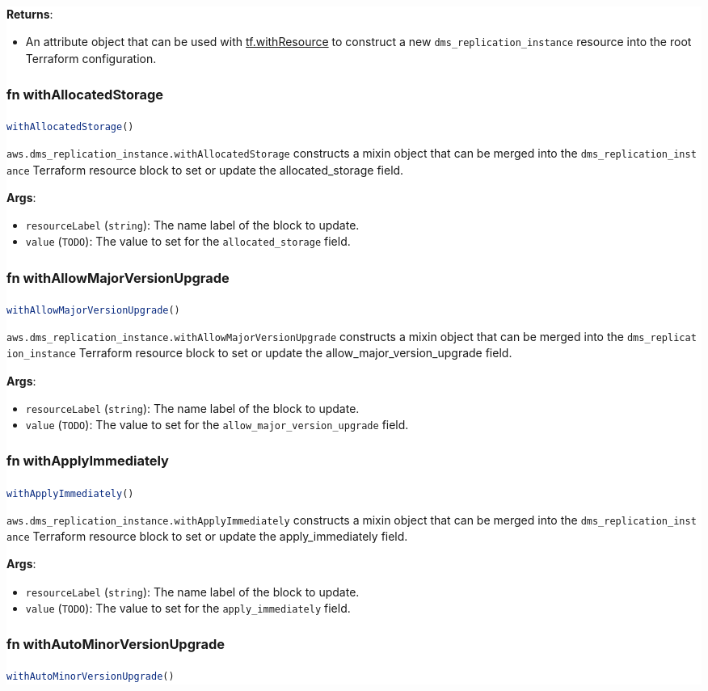 **Returns**:
  - An attribute object that can be used with [tf.withResource](https://github.com/tf-libsonnet/core/tree/main/docs#fn-withresource) to construct a new `dms_replication_instance` resource into the root Terraform configuration.


### fn withAllocatedStorage

```ts
withAllocatedStorage()
```

`aws.dms_replication_instance.withAllocatedStorage` constructs a mixin object that can be merged into the `dms_replication_instance`
Terraform resource block to set or update the allocated_storage field.



**Args**:
  - `resourceLabel` (`string`): The name label of the block to update.
  - `value` (`TODO`): The value to set for the `allocated_storage` field.


### fn withAllowMajorVersionUpgrade

```ts
withAllowMajorVersionUpgrade()
```

`aws.dms_replication_instance.withAllowMajorVersionUpgrade` constructs a mixin object that can be merged into the `dms_replication_instance`
Terraform resource block to set or update the allow_major_version_upgrade field.



**Args**:
  - `resourceLabel` (`string`): The name label of the block to update.
  - `value` (`TODO`): The value to set for the `allow_major_version_upgrade` field.


### fn withApplyImmediately

```ts
withApplyImmediately()
```

`aws.dms_replication_instance.withApplyImmediately` constructs a mixin object that can be merged into the `dms_replication_instance`
Terraform resource block to set or update the apply_immediately field.



**Args**:
  - `resourceLabel` (`string`): The name label of the block to update.
  - `value` (`TODO`): The value to set for the `apply_immediately` field.


### fn withAutoMinorVersionUpgrade

```ts
withAutoMinorVersionUpgrade()
```
